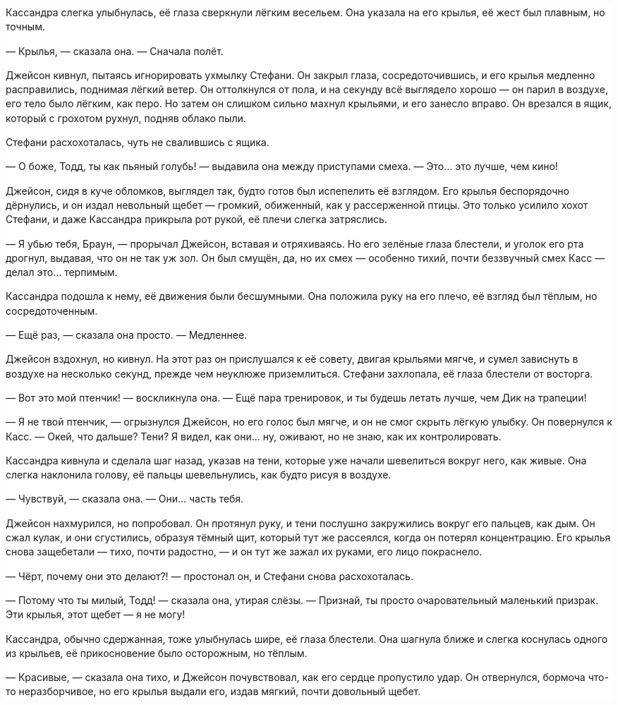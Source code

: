 Кассандра слегка улыбнулась, её глаза сверкнули лёгким весельем. Она указала на его крылья, её жест был плавным, но точным.

— Крылья, — сказала она. — Сначала полёт.

Джейсон кивнул, пытаясь игнорировать ухмылку Стефани. Он закрыл глаза, сосредоточившись, и его крылья медленно расправились, поднимая лёгкий ветер. Он оттолкнулся от пола, и на секунду всё выглядело хорошо — он парил в воздухе, его тело было лёгким, как перо. Но затем он слишком сильно махнул крыльями, и его занесло вправо. Он врезался в ящик, который с грохотом рухнул, подняв облако пыли.

Стефани расхохоталась, чуть не свалившись с ящика.

— О боже, Тодд, ты как пьяный голубь! — выдавила она между приступами смеха. — Это… это лучше, чем кино!

Джейсон, сидя в куче обломков, выглядел так, будто готов был испепелить её взглядом. Его крылья беспорядочно дёрнулись, и он издал невольный щебет — громкий, обиженный, как у рассерженной птицы. Это только усилило хохот Стефани, и даже Кассандра прикрыла рот рукой, её плечи слегка затряслись.

— Я убью тебя, Браун, — прорычал Джейсон, вставая и отряхиваясь. Но его зелёные глаза блестели, и уголок его рта дрогнул, выдавая, что он не так уж зол. Он был смущён, да, но их смех — особенно тихий, почти беззвучный смех Касс — делал это… терпимым.

Кассандра подошла к нему, её движения были бесшумными. Она положила руку на его плечо, её взгляд был тёплым, но сосредоточенным.

— Ещё раз, — сказала она просто. — Медленнее.

Джейсон вздохнул, но кивнул. На этот раз он прислушался к её совету, двигая крыльями мягче, и сумел зависнуть в воздухе на несколько секунд, прежде чем неуклюже приземлиться. Стефани захлопала, её глаза блестели от восторга.

— Вот это мой птенчик! — воскликнула она. — Ещё пара тренировок, и ты будешь летать лучше, чем Дик на трапеции!

— Я не твой птенчик, — огрызнулся Джейсон, но его голос был мягче, и он не смог скрыть лёгкую улыбку. Он повернулся к Касс. — Окей, что дальше? Тени? Я видел, как они… ну, оживают, но не знаю, как их контролировать.

Кассандра кивнула и сделала шаг назад, указав на тени, которые уже начали шевелиться вокруг него, как живые. Она слегка наклонила голову, её пальцы шевельнулись, как будто рисуя в воздухе.

— Чувствуй, — сказала она. — Они… часть тебя.

Джейсон нахмурился, но попробовал. Он протянул руку, и тени послушно закружились вокруг его пальцев, как дым. Он сжал кулак, и они сгустились, образуя тёмный щит, который тут же рассеялся, когда он потерял концентрацию. Его крылья снова защебетали — тихо, почти радостно, — и он тут же зажал их руками, его лицо покраснело.

— Чёрт, почему они это делают?! — простонал он, и Стефани снова расхохоталась.

— Потому что ты милый, Тодд! — сказала она, утирая слёзы. — Признай, ты просто очаровательный маленький призрак. Эти крылья, этот щебет — я не могу!

Кассандра, обычно сдержанная, тоже улыбнулась шире, её глаза блестели. Она шагнула ближе и слегка коснулась одного из крыльев, её прикосновение было осторожным, но тёплым.

— Красивые, — сказала она тихо, и Джейсон почувствовал, как его сердце пропустило удар. Он отвернулся, бормоча что-то неразборчивое, но его крылья выдали его, издав мягкий, почти довольный щебет.

